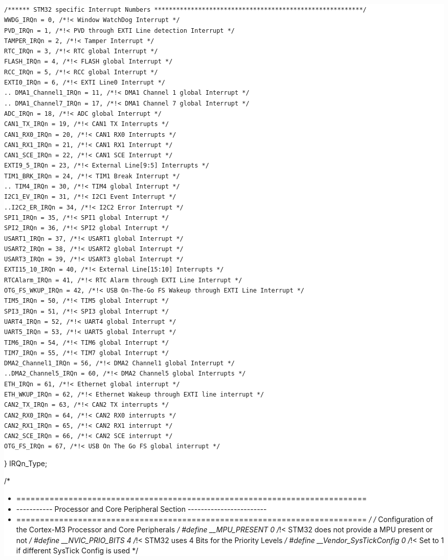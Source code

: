     /****** STM32 specific Interrupt Numbers *********************************************************/
    WWDG_IRQn = 0, /*!< Window WatchDog Interrupt */
    PVD_IRQn = 1, /*!< PVD through EXTI Line detection Interrupt */
    TAMPER_IRQn = 2, /*!< Tamper Interrupt */
    RTC_IRQn = 3, /*!< RTC global Interrupt */
    FLASH_IRQn = 4, /*!< FLASH global Interrupt */
    RCC_IRQn = 5, /*!< RCC global Interrupt */
    EXTI0_IRQn = 6, /*!< EXTI Line0 Interrupt */
    .. DMA1_Channel1_IRQn = 11, /*!< DMA1 Channel 1 global Interrupt */
    .. DMA1_Channel7_IRQn = 17, /*!< DMA1 Channel 7 global Interrupt */
    ADC_IRQn = 18, /*!< ADC global Interrupt */
    CAN1_TX_IRQn = 19, /*!< CAN1 TX Interrupts */
    CAN1_RX0_IRQn = 20, /*!< CAN1 RX0 Interrupts */
    CAN1_RX1_IRQn = 21, /*!< CAN1 RX1 Interrupt */
    CAN1_SCE_IRQn = 22, /*!< CAN1 SCE Interrupt */
    EXTI9_5_IRQn = 23, /*!< External Line[9:5] Interrupts */
    TIM1_BRK_IRQn = 24, /*!< TIM1 Break Interrupt */
    .. TIM4_IRQn = 30, /*!< TIM4 global Interrupt */
    I2C1_EV_IRQn = 31, /*!< I2C1 Event Interrupt */
    ..I2C2_ER_IRQn = 34, /*!< I2C2 Error Interrupt */
    SPI1_IRQn = 35, /*!< SPI1 global Interrupt */
    SPI2_IRQn = 36, /*!< SPI2 global Interrupt */
    USART1_IRQn = 37, /*!< USART1 global Interrupt */
    USART2_IRQn = 38, /*!< USART2 global Interrupt */
    USART3_IRQn = 39, /*!< USART3 global Interrupt */
    EXTI15_10_IRQn = 40, /*!< External Line[15:10] Interrupts */
    RTCAlarm_IRQn = 41, /*!< RTC Alarm through EXTI Line Interrupt */
    OTG_FS_WKUP_IRQn = 42, /*!< USB On-The-Go FS Wakeup through EXTI Line Interrupt */
    TIM5_IRQn = 50, /*!< TIM5 global Interrupt */
    SPI3_IRQn = 51, /*!< SPI3 global Interrupt */
    UART4_IRQn = 52, /*!< UART4 global Interrupt */
    UART5_IRQn = 53, /*!< UART5 global Interrupt */
    TIM6_IRQn = 54, /*!< TIM6 global Interrupt */
    TIM7_IRQn = 55, /*!< TIM7 global Interrupt */
    DMA2_Channel1_IRQn = 56, /*!< DMA2 Channel1 global Interrupt */
    ..DMA2_Channel5_IRQn = 60, /*!< DMA2 Channel5 global Interrupts */
    ETH_IRQn = 61, /*!< Ethernet global interrupt */
    ETH_WKUP_IRQn = 62, /*!< Ethernet Wakeup through EXTI line interrupt */
    CAN2_TX_IRQn = 63, /*!< CAN2 TX interrupts */
    CAN2_RX0_IRQn = 64, /*!< CAN2 RX0 interrupts */
    CAN2_RX1_IRQn = 65, /*!< CAN2 RX1 interrupt */
    CAN2_SCE_IRQn = 66, /*!< CAN2 SCE interrupt */
    OTG_FS_IRQn = 67, /*!< USB On The Go FS global interrupt */
} IRQn_Type;

/*
* ==========================================================================
* ----------- Processor and Core Peripheral Section ------------------------
* ==========================================================================
*/
/* Configuration of the Cortex-M3 Processor and Core Peripherals */
#define __MPU_PRESENT 0 /*!< STM32 does not provide a MPU present or not */
#define __NVIC_PRIO_BITS 4 /*!< STM32 uses 4 Bits for the Priority Levels */
#define __Vendor_SysTickConfig 0 /*!< Set to 1 if different SysTick Config is used */
